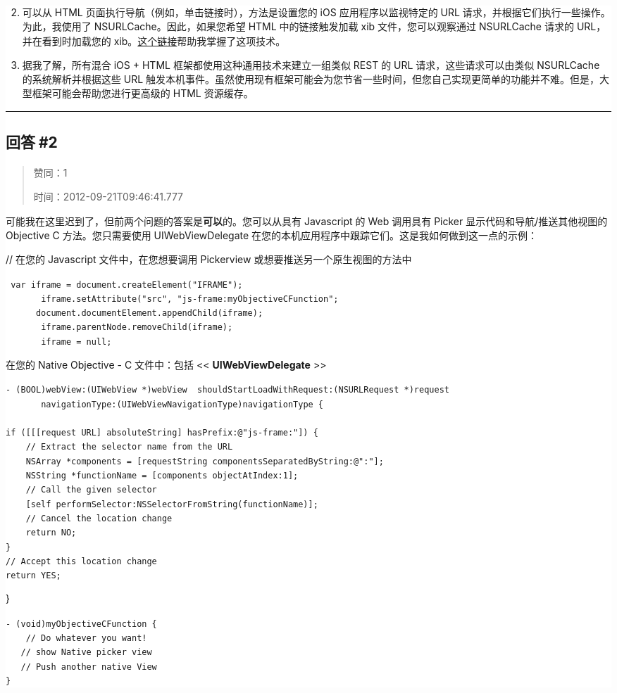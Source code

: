 2.  可以从 HTML 页面执行导航（例如，单击链接时），方法是设置您的 iOS 应用程序以监视特定的 URL 请求，并根据它们执行一些操作。为此，我使用了 NSURLCache。因此，如果您希望 HTML 中的链接触发加载 xib 文件，您可以观察通过 NSURLCache 请求的 URL，并在看到时加载您的 xib。[这个链接](http://cocoawithlove.com/2010/09/substituting-local-data-for-remote.html)帮助我掌握了这项技术。

3.  据我了解，所有混合 iOS + HTML 框架都使用这种通用技术来建立一组类似 REST 的 URL 请求，这些请求可以由类似 NSURLCache 的系统解析并根据这些 URL 触发本机事件。虽然使用现有框架可能会为您节省一些时间，但您自己实现更简单的功能并不难。但是，大型框架可能会帮助您进行更高级的 HTML 资源缓存。

* * *

## 回答 #2

> 赞同：1
> 
> 时间：2012-09-21T09:46:41.777

可能我在这里迟到了，但前两个问题的答案是**可以**的。您可以从具有 Javascript 的 Web 调用具有 Picker 显示代码和导航/推送其他视图的 Objective C 方法。您只需要使用 UIWebViewDelegate 在您的本机应用程序中跟踪它们。这是我如何做到这一点的示例：

// 在您的 Javascript 文件中，在您想要调用 Pickerview 或想要推送另一个原生视图的方法中

```
 var iframe = document.createElement("IFRAME");
       iframe.setAttribute("src", "js-frame:myObjectiveCFunction"; 
      document.documentElement.appendChild(iframe);
       iframe.parentNode.removeChild(iframe);
       iframe = null; 
```

在您的 Native Objective - C 文件中：包括 << **UIWebViewDelegate** >>

```
- (BOOL)webView:(UIWebView *)webView  shouldStartLoadWithRequest:(NSURLRequest *)request
       navigationType:(UIWebViewNavigationType)navigationType {

if ([[[request URL] absoluteString] hasPrefix:@"js-frame:"]) {
    // Extract the selector name from the URL
    NSArray *components = [requestString componentsSeparatedByString:@":"];
    NSString *functionName = [components objectAtIndex:1];
    // Call the given selector
    [self performSelector:NSSelectorFromString(functionName)];
    // Cancel the location change
    return NO;
}
// Accept this location change
return YES; 
```

}

```
- (void)myObjectiveCFunction {
    // Do whatever you want!
   // show Native picker view
   // Push another native View
} 
```
